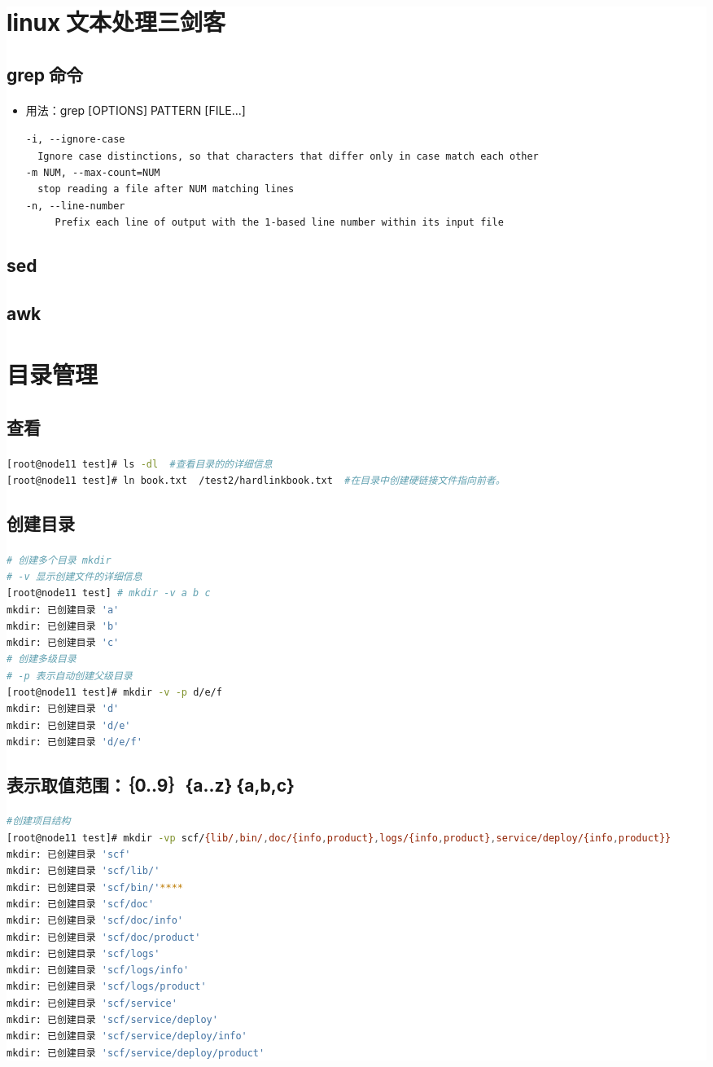 
# linux 文本处理三剑客
## grep 命令
- 用法：grep [OPTIONS] PATTERN [FILE...]

  ```
  -i, --ignore-case 
  	Ignore case distinctions, so that characters that differ only in case match each other
  -m NUM, --max-count=NUM
  	stop reading a file after NUM matching lines
  -n, --line-number
       Prefix each line of output with the 1-based line number within its input file
  ```
## sed
## awk

# 目录管理
## 查看
```bash 
[root@node11 test]# ls -dl  #查看目录的的详细信息
[root@node11 test]# ln book.txt  /test2/hardlinkbook.txt  #在目录中创建硬链接文件指向前者。
```
##  创建目录
```bash
# 创建多个目录 mkdir
# -v 显示创建文件的详细信息
[root@node11 test] # mkdir -v a b c 
mkdir: 已创建目录 'a'
mkdir: 已创建目录 'b'
mkdir: 已创建目录 'c'
# 创建多级目录 
# -p 表示自动创建父级目录
[root@node11 test]# mkdir -v -p d/e/f
mkdir: 已创建目录 'd'
mkdir: 已创建目录 'd/e'
mkdir: 已创建目录 'd/e/f'
```
##  表示取值范围：｛0..9｝{a..z} {a,b,c}
```bash
#创建项目结构
[root@node11 test]# mkdir -vp scf/{lib/,bin/,doc/{info,product},logs/{info,product},service/deploy/{info,product}}
mkdir: 已创建目录 'scf'
mkdir: 已创建目录 'scf/lib/'
mkdir: 已创建目录 'scf/bin/'****
mkdir: 已创建目录 'scf/doc'
mkdir: 已创建目录 'scf/doc/info'
mkdir: 已创建目录 'scf/doc/product'
mkdir: 已创建目录 'scf/logs'
mkdir: 已创建目录 'scf/logs/info'
mkdir: 已创建目录 'scf/logs/product'
mkdir: 已创建目录 'scf/service'
mkdir: 已创建目录 'scf/service/deploy'
mkdir: 已创建目录 'scf/service/deploy/info'
mkdir: 已创建目录 'scf/service/deploy/product'
```